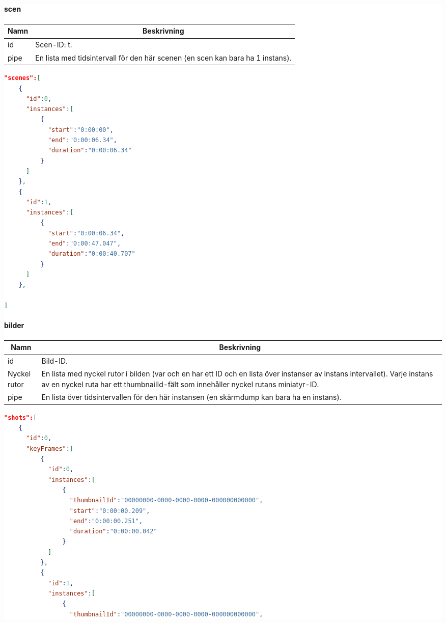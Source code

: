 #### <a name="scenes"></a>scen

|Namn|Beskrivning|
|---|---|
|id|Scen-ID: t.|
|pipe|En lista med tidsintervall för den här scenen (en scen kan bara ha 1 instans).|

```json
"scenes":[  
    {  
      "id":0,
      "instances":[  
          {  
            "start":"0:00:00",
            "end":"0:00:06.34",
            "duration":"0:00:06.34"
          }
      ]
    },
    {  
      "id":1,
      "instances":[  
          {  
            "start":"0:00:06.34",
            "end":"0:00:47.047",
            "duration":"0:00:40.707"
          }
      ]
    },

]
```

#### <a name="shots"></a>bilder

|Namn|Beskrivning|
|---|---|
|id|Bild-ID.|
|Nyckel rutor|En lista med nyckel rutor i bilden (var och en har ett ID och en lista över instanser av instans intervallet). Varje instans av en nyckel ruta har ett thumbnailId-fält som innehåller nyckel rutans miniatyr-ID.|
|pipe|En lista över tidsintervallen för den här instansen (en skärmdump kan bara ha en instans).|

```json
"shots":[  
    {  
      "id":0,
      "keyFrames":[  
          {  
            "id":0,
            "instances":[  
                {  
                  "thumbnailId":"00000000-0000-0000-0000-000000000000",
                  "start":"0:00:00.209",
                  "end":"0:00:00.251",
                  "duration":"0:00:00.042"
                }
            ]
          },
          {  
            "id":1,
            "instances":[  
                {  
                  "thumbnailId":"00000000-0000-0000-0000-000000000000",
```